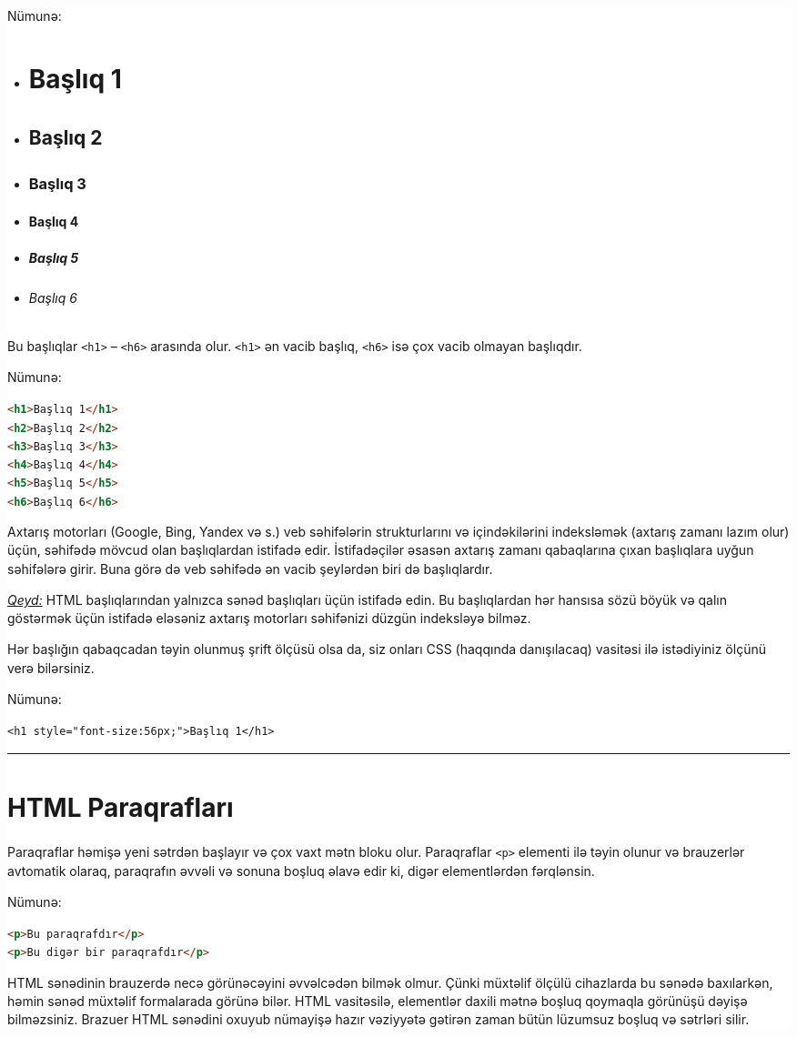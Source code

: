 Nümunə:

- <h1> Başlıq 1</h1>
- <h2> Başlıq 2 </h2>
- <h3> Başlıq 3 </h3>
- <h4> Başlıq 4 </h4>
- <h5> Başlıq 5 </h5>
- <h6> Başlıq 6 </h6>

Bu başlıqlar `<h1>` – `<h6>` arasında olur. `<h1>` ən vacib başlıq, `<h6>` isə çox vacib olmayan başlıqdır. 

Nümunə:
```html
<h1>Başlıq 1</h1>
<h2>Başlıq 2</h2>
<h3>Başlıq 3</h3>
<h4>Başlıq 4</h4>
<h5>Başlıq 5</h5>
<h6>Başlıq 6</h6>
```
Axtarış motorları (Google, Bing, Yandex və s.) veb səhifələrin strukturlarını və içindəkilərini indeksləmək (axtarış zamanı lazım olur) üçün, səhifədə mövcud olan başlıqlardan istifadə edir. İstifadəçilər əsasən axtarış zamanı qabaqlarına çıxan başlıqlara uyğun səhifələrə girir. Buna görə də veb səhifədə ən vacib şeylərdən biri də başlıqlardır. 

<ins>*Qeyd:*</ins> HTML başlıqlarından yalnızca sənəd başlıqları üçün istifadə edin. Bu başlıqlardan hər hansısa sözü böyük və qalın göstərmək üçün istifadə eləsəniz axtarış motorları səhifənizi düzgün indeksləyə bilməz. 

Hər başlığın qabaqcadan təyin olunmuş şrift ölçüsü olsa da, siz onları CSS (haqqında danışılacaq) vasitəsi ilə istədiyiniz ölçünü verə bilərsiniz. 

Nümunə:

`<h1 style="font-size:56px;">Başlıq 1</h1>`

***

# HTML Paraqrafları
Paraqraflar həmişə yeni sətrdən başlayır və çox vaxt mətn bloku olur. Paraqraflar `<p>` elementi ilə təyin olunur və brauzerlər avtomatik olaraq, paraqrafın əvvəli və sonuna boşluq əlavə edir ki, digər elementlərdən fərqlənsin. 

Nümunə:
```html
<p>Bu paraqrafdır</p>
<p>Bu digər bir paraqrafdır</p>
```

HTML sənədinin brauzerdə necə görünəcəyini əvvəlcədən bilmək olmur. Çünki müxtəlif ölçülü cihazlarda bu sənədə baxılarkən, həmin sənəd müxtəlif formalarada görünə bilər. HTML vasitəsilə, elementlər daxili mətnə boşluq qoymaqla görünüşü dəyişə bilməzsiniz. Brazuer HTML sənədini oxuyub nümayişə hazır vəziyyətə gətirən zaman bütün lüzumsuz boşluq və sətrləri silir. 
